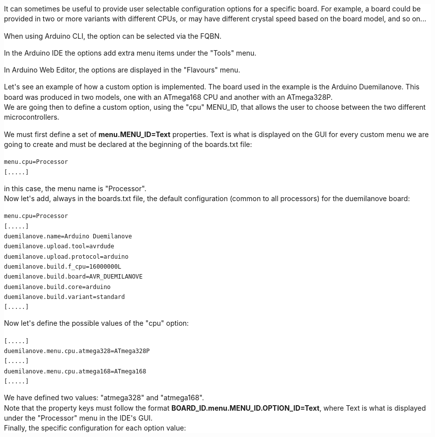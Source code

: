 It can sometimes be useful to provide user selectable configuration options for a specific board. For example, a board
could be provided in two or more variants with different CPUs, or may have different crystal speed based on the board
model, and so on...

When using Arduino CLI, the option can be selected via the FQBN.

In the Arduino IDE the options add extra menu items under the "Tools" menu.

In Arduino Web Editor, the options are displayed in the "Flavours" menu.

Let's see an example of how a custom option is implemented. The board used in the example is the Arduino Duemilanove.
This board was produced in two models, one with an ATmega168 CPU and another with an ATmega328P.<br> We are going then
to define a custom option, using the "cpu" MENU_ID, that allows the user to choose between the two different
microcontrollers.

We must first define a set of **menu.MENU_ID=Text** properties. Text is what is displayed on the GUI for every custom
menu we are going to create and must be declared at the beginning of the boards.txt file:

    menu.cpu=Processor
    [.....]

in this case, the menu name is "Processor".<br> Now let's add, always in the boards.txt file, the default configuration
(common to all processors) for the duemilanove board:

    menu.cpu=Processor
    [.....]
    duemilanove.name=Arduino Duemilanove
    duemilanove.upload.tool=avrdude
    duemilanove.upload.protocol=arduino
    duemilanove.build.f_cpu=16000000L
    duemilanove.build.board=AVR_DUEMILANOVE
    duemilanove.build.core=arduino
    duemilanove.build.variant=standard
    [.....]

Now let's define the possible values of the "cpu" option:

    [.....]
    duemilanove.menu.cpu.atmega328=ATmega328P
    [.....]
    duemilanove.menu.cpu.atmega168=ATmega168
    [.....]

We have defined two values: "atmega328" and "atmega168".<br> Note that the property keys must follow the format
**BOARD_ID.menu.MENU_ID.OPTION_ID=Text**, where Text is what is displayed under the "Processor" menu in the IDE's
GUI.<br> Finally, the specific configuration for each option value:
